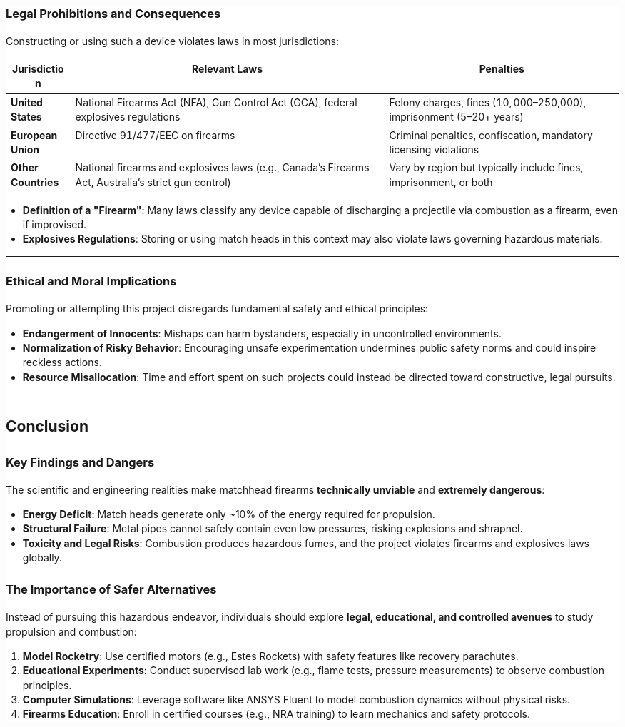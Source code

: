 
### Legal Prohibitions and Consequences  
Constructing or using such a device violates laws in most jurisdictions:  

| **Jurisdiction**       | **Relevant Laws**                                                                 | **Penalties**                                                                 |  
|-------------------------|-----------------------------------------------------------------------------------|-------------------------------------------------------------------------------|  
| **United States**       | National Firearms Act (NFA), Gun Control Act (GCA), federal explosives regulations | Felony charges, fines ($10,000–$250,000), imprisonment (5–20+ years)          |  
| **European Union**      | Directive 91/477/EEC on firearms                                                   | Criminal penalties, confiscation, mandatory licensing violations               |  
| **Other Countries**     | National firearms and explosives laws (e.g., Canada’s Firearms Act, Australia’s strict gun control) | Vary by region but typically include fines, imprisonment, or both             |  

- **Definition of a "Firearm"**: Many laws classify any device capable of discharging a projectile via combustion as a firearm, even if improvised.  
- **Explosives Regulations**: Storing or using match heads in this context may also violate laws governing hazardous materials.  

---

### Ethical and Moral Implications  
Promoting or attempting this project disregards fundamental safety and ethical principles:  
- **Endangerment of Innocents**: Mishaps can harm bystanders, especially in uncontrolled environments.  
- **Normalization of Risky Behavior**: Encouraging unsafe experimentation undermines public safety norms and could inspire reckless actions.  
- **Resource Misallocation**: Time and effort spent on such projects could instead be directed toward constructive, legal pursuits.  

---

## Conclusion  

### Key Findings and Dangers  
The scientific and engineering realities make matchhead firearms **technically unviable** and **extremely dangerous**:  
- **Energy Deficit**: Match heads generate only ~10% of the energy required for propulsion.  
- **Structural Failure**: Metal pipes cannot safely contain even low pressures, risking explosions and shrapnel.  
- **Toxicity and Legal Risks**: Combustion produces hazardous fumes, and the project violates firearms and explosives laws globally.  

### The Importance of Safer Alternatives  
Instead of pursuing this hazardous endeavor, individuals should explore **legal, educational, and controlled avenues** to study propulsion and combustion:  
1. **Model Rocketry**: Use certified motors (e.g., Estes Rockets) with safety features like recovery parachutes.  
2. **Educational Experiments**: Conduct supervised lab work (e.g., flame tests, pressure measurements) to observe combustion principles.  
3. **Computer Simulations**: Leverage software like ANSYS Fluent to model combustion dynamics without physical risks.  
4. **Firearms Education**: Enroll in certified courses (e.g., NRA training) to learn mechanics and safety protocols.  
